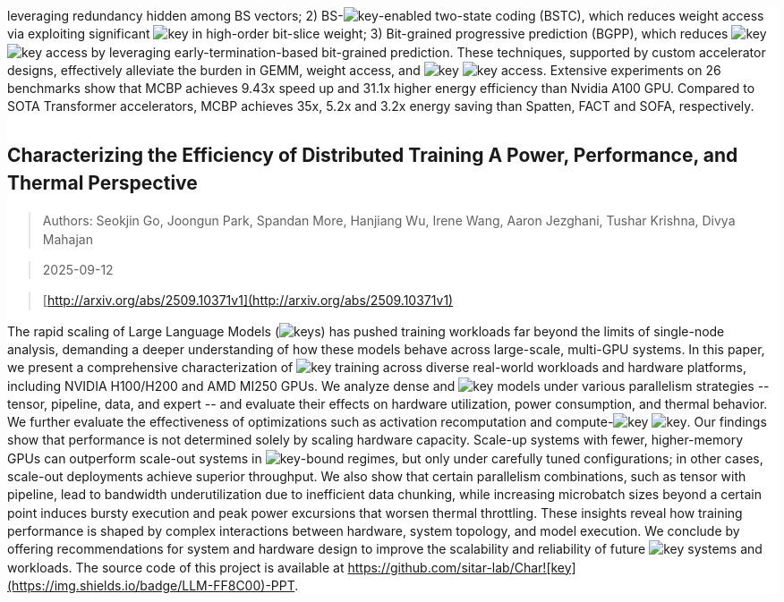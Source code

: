 leveraging redundancy hidden among BS vectors; 2) BS-![key](https://img.shields.io/badge/sparsity-F08080)-enabled two-state
coding (BSTC), which reduces weight access via exploiting significant ![key](https://img.shields.io/badge/sparsity-F08080)
in high-order bit-slice weight; 3) Bit-grained progressive prediction (BGPP),
which reduces ![key](https://img.shields.io/badge/KV-F08080) ![key](https://img.shields.io/badge/cache-F08080) access by leveraging early-termination-based bit-grained
prediction. These techniques, supported by custom accelerator designs,
effectively alleviate the burden in GEMM, weight access, and ![key](https://img.shields.io/badge/KV-F08080) ![key](https://img.shields.io/badge/cache-F08080) access.
Extensive experiments on 26 benchmarks show that MCBP achieves 9.43x speed up
and 31.1x higher energy efficiency than Nvidia A100 GPU. Compared to SOTA
Transformer accelerators, MCBP achieves 35x, 5.2x and 3.2x energy saving than
Spatten, FACT and SOFA, respectively.


## Characterizing the Efficiency of Distributed Training A Power, Performance, and Thermal Perspective

>Authors: Seokjin Go, Joongun Park, Spandan More, Hanjiang Wu, Irene Wang, Aaron Jezghani, Tushar Krishna, Divya Mahajan

>2025-09-12

> [http://arxiv.org/abs/2509.10371v1](http://arxiv.org/abs/2509.10371v1)

The rapid scaling of Large Language Models (![key](https://img.shields.io/badge/LLM-FF8C00)s) has pushed training
workloads far beyond the limits of single-node analysis, demanding a deeper
understanding of how these models behave across large-scale, multi-GPU systems.
In this paper, we present a comprehensive characterization of ![key](https://img.shields.io/badge/LLM-FF8C00) training
across diverse real-world workloads and hardware platforms, including NVIDIA
H100/H200 and AMD MI250 GPUs. We analyze dense and ![key](https://img.shields.io/badge/sparse-F08080) models under various
parallelism strategies -- tensor, pipeline, data, and expert -- and evaluate
their effects on hardware utilization, power consumption, and thermal behavior.
We further evaluate the effectiveness of optimizations such as activation
recomputation and compute-![key](https://img.shields.io/badge/communication-F08080) ![key](https://img.shields.io/badge/overlap-F08080). Our findings show that
performance is not determined solely by scaling hardware capacity. Scale-up
systems with fewer, higher-memory GPUs can outperform scale-out systems in
![key](https://img.shields.io/badge/communication-F08080)-bound regimes, but only under carefully tuned configurations; in
other cases, scale-out deployments achieve superior throughput. We also show
that certain parallelism combinations, such as tensor with pipeline, lead to
bandwidth underutilization due to inefficient data chunking, while increasing
microbatch sizes beyond a certain point induces bursty execution and peak power
excursions that worsen thermal throttling. These insights reveal how training
performance is shaped by complex interactions between hardware, system
topology, and model execution. We conclude by offering recommendations for
system and hardware design to improve the scalability and reliability of future
![key](https://img.shields.io/badge/LLM-FF8C00) systems and workloads. The source code of this project is available at
https://github.com/sitar-lab/Char![key](https://img.shields.io/badge/LLM-FF8C00)-PPT.

